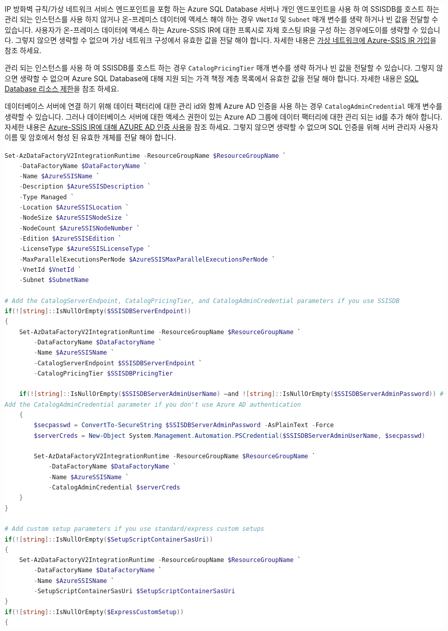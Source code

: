 IP 방화벽 규칙/가상 네트워크 서비스 엔드포인트을 포함 하는 Azure SQL Database 서버나 개인 엔드포인트을 사용 하 여 SSISDB를 호스트 하는 관리 되는 인스턴스를 사용 하지 않거나 온-프레미스 데이터에 액세스 해야 하는 경우 `VNetId` 및 `Subnet` 매개 변수를 생략 하거나 빈 값을 전달할 수 있습니다. 사용자가 온-프레미스 데이터에 액세스 하는 Azure-SSIS IR에 대한 프록시로 자체 호스팅 IR을 구성 하는 경우에도이를 생략할 수 있습니다. 그렇지 않으면 생략할 수 없으며 가상 네트워크 구성에서 유효한 값을 전달 해야 합니다. 자세한 내용은 [가상 네트워크에 Azure-SSIS IR 가입](https://docs.microsoft.com/azure/data-factory/join-azure-ssis-integration-runtime-virtual-network)을 참조 하세요.

관리 되는 인스턴스를 사용 하 여 SSISDB를 호스트 하는 경우 `CatalogPricingTier` 매개 변수를 생략 하거나 빈 값을 전달할 수 있습니다. 그렇지 않으면 생략할 수 없으며 Azure SQL Database에 대해 지원 되는 가격 책정 계층 목록에서 유효한 값을 전달 해야 합니다. 자세한 내용은 [SQL Database 리소스 제한](../sql-database/sql-database-resource-limits.md)을 참조 하세요.

데이터베이스 서버에 연결 하기 위해 데이터 팩터리에 대한 관리 id와 함께 Azure AD 인증을 사용 하는 경우 `CatalogAdminCredential` 매개 변수를 생략할 수 있습니다. 그러나 데이터베이스 서버에 대한 액세스 권한이 있는 Azure AD 그룹에 데이터 팩터리에 대한 관리 되는 id를 추가 해야 합니다. 자세한 내용은 [Azure-SSIS IR에 대해 AZURE AD 인증 사용](https://docs.microsoft.com/azure/data-factory/enable-aad-authentication-azure-ssis-ir)을 참조 하세요. 그렇지 않으면 생략할 수 없으며 SQL 인증을 위해 서버 관리자 사용자 이름 및 암호에서 형성 된 유효한 개체를 전달 해야 합니다.

```powershell
Set-AzDataFactoryV2IntegrationRuntime -ResourceGroupName $ResourceGroupName `
    -DataFactoryName $DataFactoryName `
    -Name $AzureSSISName `
    -Description $AzureSSISDescription `
    -Type Managed `
    -Location $AzureSSISLocation `
    -NodeSize $AzureSSISNodeSize `
    -NodeCount $AzureSSISNodeNumber `
    -Edition $AzureSSISEdition `
    -LicenseType $AzureSSISLicenseType `
    -MaxParallelExecutionsPerNode $AzureSSISMaxParallelExecutionsPerNode `
    -VnetId $VnetId `
    -Subnet $SubnetName
       
# Add the CatalogServerEndpoint, CatalogPricingTier, and CatalogAdminCredential parameters if you use SSISDB
if(![string]::IsNullOrEmpty($SSISDBServerEndpoint))
{
    Set-AzDataFactoryV2IntegrationRuntime -ResourceGroupName $ResourceGroupName `
        -DataFactoryName $DataFactoryName `
        -Name $AzureSSISName `
        -CatalogServerEndpoint $SSISDBServerEndpoint `
        -CatalogPricingTier $SSISDBPricingTier

    if(![string]::IsNullOrEmpty($SSISDBServerAdminUserName) –and ![string]::IsNullOrEmpty($SSISDBServerAdminPassword)) # Add the CatalogAdminCredential parameter if you don't use Azure AD authentication
    {
        $secpasswd = ConvertTo-SecureString $SSISDBServerAdminPassword -AsPlainText -Force
        $serverCreds = New-Object System.Management.Automation.PSCredential($SSISDBServerAdminUserName, $secpasswd)

        Set-AzDataFactoryV2IntegrationRuntime -ResourceGroupName $ResourceGroupName `
            -DataFactoryName $DataFactoryName `
            -Name $AzureSSISName `
            -CatalogAdminCredential $serverCreds
    }
}

# Add custom setup parameters if you use standard/express custom setups
if(![string]::IsNullOrEmpty($SetupScriptContainerSasUri))
{
    Set-AzDataFactoryV2IntegrationRuntime -ResourceGroupName $ResourceGroupName `
        -DataFactoryName $DataFactoryName `
        -Name $AzureSSISName `
        -SetupScriptContainerSasUri $SetupScriptContainerSasUri
}
if(![string]::IsNullOrEmpty($ExpressCustomSetup))
{
```